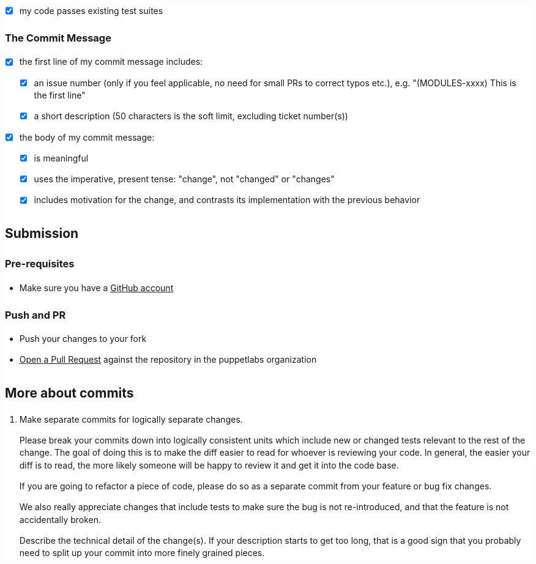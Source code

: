 - [x] my code passes existing test suites

### The Commit Message

- [x] the first line of my commit message includes:

  - [x] an issue number (only if you feel applicable, no need for small PRs to correct typos etc.), e.g. "(MODULES-xxxx) This is the first line"

  - [x] a short description (50 characters is the soft limit, excluding ticket number(s))

- [x] the body of my commit message:

  - [x] is meaningful

  - [x] uses the imperative, present tense: "change", not "changed" or "changes"

  - [x] includes motivation for the change, and contrasts its implementation with the previous behavior

## Submission

### Pre-requisites

- Make sure you have a [GitHub account](https://github.com/join)

### Push and PR

- Push your changes to your fork

- [Open a Pull Request](https://help.github.com/articles/creating-a-pull-request-from-a-fork/) against the repository in the puppetlabs organization

## More about commits

  1.  Make separate commits for logically separate changes.

      Please break your commits down into logically consistent units
      which include new or changed tests relevant to the rest of the
      change.  The goal of doing this is to make the diff easier to
      read for whoever is reviewing your code.  In general, the easier
      your diff is to read, the more likely someone will be happy to
      review it and get it into the code base.

      If you are going to refactor a piece of code, please do so as a
      separate commit from your feature or bug fix changes.

      We also really appreciate changes that include tests to make
      sure the bug is not re-introduced, and that the feature is not
      accidentally broken.

      Describe the technical detail of the change(s).  If your
      description starts to get too long, that is a good sign that you
      probably need to split up your commit into more finely grained
      pieces.


[rspec-puppet]: http://rspec-puppet.com/
[rspec-puppet_docs]: http://rspec-puppet.com/documentation/
[beaker-rspec]: https://github.com/puppetlabs/beaker-rspec
[litmus-docs]: https://puppetlabs.github.io/litmus/Running-acceptance-tests.html
[puppet-litmus]: https://puppet.com/blog/litmus-new-module-acceptance-testing-tool/
[provision-module]: https://github.com/puppetlabs/provision
[reaching-out-blog]: https://puppetlabs.github.io/iac/team/2021/01/20/reaching-out.html